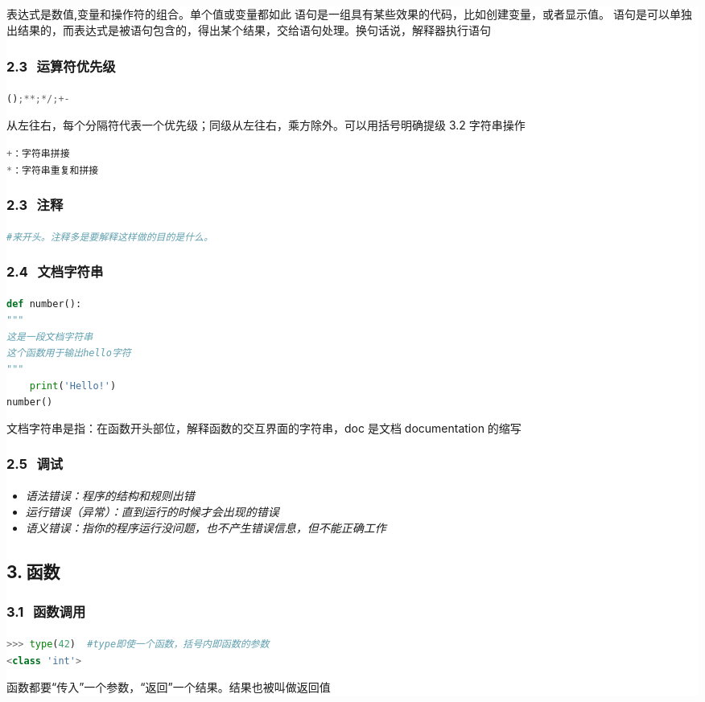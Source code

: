表达式是数值,变量和操作符的组合。单个值或变量都如此
语句是一组具有某些效果的代码，比如创建变量，或者显示值。
语句是可以单独出结果的，而表达式是被语句包含的，得出某个结果，交给语句处理。换句话说，解释器执行语句
​

### 2.3   运算符优先级

```python
();**;*/;+-
```

从左往右，每个分隔符代表一个优先级；同级从左往右，乘方除外。可以用括号明确提级
3.2 字符串操作

```python
+：字符串拼接
*：字符串重复和拼接
```

### 2.3   注释

```python
#来开头。注释多是要解释这样做的目的是什么。
```

### 2.4   文档字符串

```python
def number():
"""
这是一段文档字符串
这个函数用于输出hello字符
"""
	print('Hello!')
number()
```

文档字符串是指：在函数开头部位，解释函数的交互界面的字符串，doc 是文档 documentation 的缩写

### 2.5   调试

- _语法错误：程序的结构和规则出错_
- _运行错误（异常）：直到运行的时候才会出现的错误_
- _语义错误：指你的程序运行没问题，也不产生错误信息，但不能正确工作_

## 3. 函数

### 3.1   函数调用

```python
>>> type(42)  #type即使一个函数，括号内即函数的参数
<class 'int'>
```

函数都要“传入”一个参数，“返回”一个结果。结果也被叫做返回值
​
